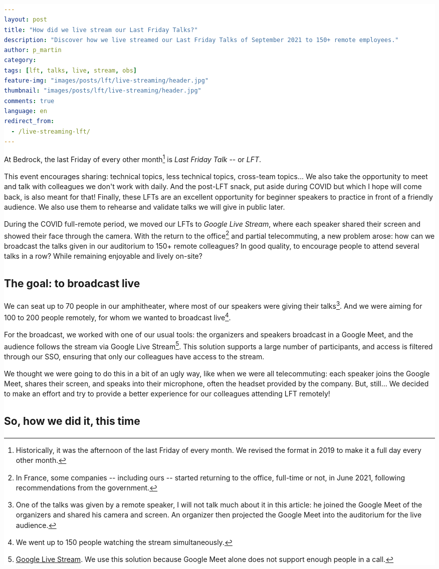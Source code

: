 ```yaml
---
layout: post
title: "How did we live stream our Last Friday Talks?"
description: "Discover how we live streamed our Last Friday Talks of September 2021 to 150+ remote employees."
author: p_martin
category:
tags: [lft, talks, live, stream, obs]
feature-img: "images/posts/lft/live-streaming/header.jpg"
thumbnail: "images/posts/lft/live-streaming/header.jpg"
comments: true
language: en
redirect_from:
  - /live-streaming-lft/
---
```


At Bedrock, the last Friday of every other month[^lft-history] is *Last Friday Talk* -- or *LFT*.

[^lft-history]: Historically, it was the afternoon of the last Friday of every month. We revised the format in 2019 to make it a full day every other month.

This event encourages sharing: technical topics, less technical topics, cross-team topics...
We also take the opportunity to meet and talk with colleagues we don't work with daily. And the post-LFT snack, put aside during COVID but which I hope will come back, is also meant for that!
Finally, these LFTs are an excellent opportunity for beginner speakers to practice in front of a friendly audience. We also use them to rehearse and validate talks we will give in public later.

During the COVID full-remote period, we moved our LFTs to *Google Live Stream*, where each speaker shared their screen and showed their face through the camera.
With the return to the office[^return-to-office] and partial telecommuting, a new problem arose: how can we broadcast the talks given in our auditorium to 150+ remote colleagues? In good quality, to encourage people to attend several talks in a row? While remaining enjoyable and lively on-site?

[^return-to-office]: In France, some companies -- including ours -- started returning to the office, full-time or not, in June 2021, following recommendations from the government.

## The goal: to broadcast live

We can seat up to 70 people in our amphitheater, where most of our speakers were giving their talks[^talk-remote-speaker]. And we were aiming for 100 to 200 people remotely, for whom we wanted to broadcast live[^remote-audience-count].

[^talk-remote-speaker]: One of the talks was given by a remote speaker, I will not talk much about it in this article: he joined the Google Meet of the organizers and shared his camera and screen. An organizer then projected the Google Meet into the auditorium for the live audience.

[^remote-audience-count]: We went up to 150 people watching the stream simultaneously.

For the broadcast, we worked with one of our usual tools: the organizers and speakers broadcast in a Google Meet, and the audience follows the stream via Google Live Stream[^google-live-stream]. This solution supports a large number of participants, and access is filtered through our SSO, ensuring that only our colleagues have access to the stream.

[^google-live-stream]: [Google Live Stream](https://support.google.com/meet/answer/9308630). We use this solution because Google Meet alone does not support enough people in a call.

We thought we were going to do this in a bit of an ugly way, like when we were all telecommuting: each speaker joins the Google Meet, shares their screen, and speaks into their microphone, often the headset provided by the company. But, still... We decided to make an effort and try to provide a better experience for our colleagues attending LFT remotely!

## So, how we did it, this time


[^photo-front-room]: Photo taken while projecting talks of the Demuxed conference, for those who wanted to see them on a big screen and together...
[^photo-hidden-table]: In the photo above, we see the legs of the table and high chairs placed around it. Yes, this space also serves as a break room.
[^orga-tap-shoulder]: And the organizers can tap them on the shoulder, to tell them to start their talk or ask them to take a break in case of technical problems...
[^iphone-good-enough]: High-end smartphones have had very good quality cameras for several years. An iPhone 11 is more than enough to film and broadcast a live conference.
[^filmic-pro]: Filmic Pro: a not cheap application, but very good when it comes to filming with an iPhone.
[^clean-hdmi]: Clean HDMI: the filmed video, in real time, without the decorations of the application interface.
[^external-battery]: External battery: because there are no electrical outlet in this part of the room and we didn't want to add more cables and extension cords.
[^delicate-tape]: I use medical tape, which is easy to cut, sticks well and comes off easily too; and is not too aggressive with clothes and skin.
[^control-pc-mess]: Yes, it's a bit of a mess... And, no, you can't see everything: when we took this picture, we didn't think we would post it ^^
[^private-talks]: We may broadcast some talks in public in the future... But it was not a topic for this time and we know that some topics will remain internal no matter what.
[^recent-move]: We moved in recently and other more important items were configured first.
[^repeat-questions]: A person in the control room tapped the speakers on the shoulder when they forgot to repeat the questions…
[^prepare-in-advance]: We should have done it a few days in advance, not the morning itself…
[^streamyeard]: Which we've already used at conferences, both as organizers and speakers.